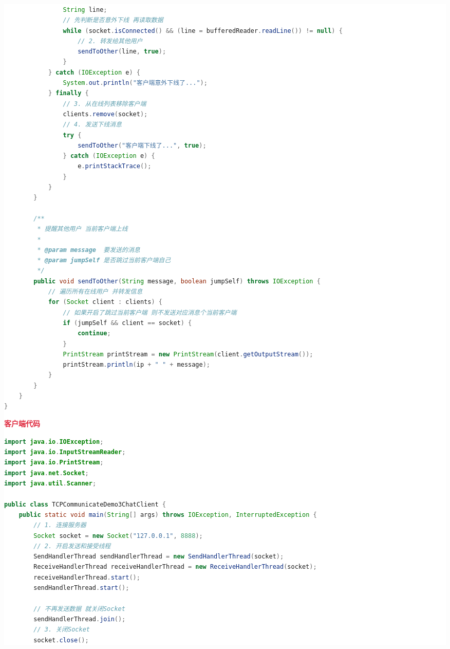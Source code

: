 ```java
                String line;
                // 先判断是否意外下线 再读取数据
                while (socket.isConnected() && (line = bufferedReader.readLine()) != null) {
                    // 2. 转发给其他用户
                    sendToOther(line, true);
                }
            } catch (IOException e) {
                System.out.println("客户端意外下线了...");
            } finally {
                // 3. 从在线列表移除客户端
                clients.remove(socket);
                // 4. 发送下线消息
                try {
                    sendToOther("客户端下线了...", true);
                } catch (IOException e) {
                    e.printStackTrace();
                }
            }
        }

        /**
         * 提醒其他用户 当前客户端上线
         *
         * @param message  要发送的消息
         * @param jumpSelf 是否跳过当前客户端自己
         */
        public void sendToOther(String message, boolean jumpSelf) throws IOException {
            // 遍历所有在线用户 并转发信息
            for (Socket client : clients) {
                // 如果开启了跳过当前客户端 则不发送对应消息个当前客户端
                if (jumpSelf && client == socket) {
                    continue;
                }
                PrintStream printStream = new PrintStream(client.getOutputStream());
                printStream.println(ip + " " + message);
            }
        }
    }
}
```

**<font style="color:#DF2A3F;">客户端代码</font>**

```java
import java.io.IOException;
import java.io.InputStreamReader;
import java.io.PrintStream;
import java.net.Socket;
import java.util.Scanner;

public class TCPCommunicateDemo3ChatClient {
    public static void main(String[] args) throws IOException, InterruptedException {
        // 1. 连接服务器
        Socket socket = new Socket("127.0.0.1", 8888);
        // 2. 开启发送和接受线程
        SendHandlerThread sendHandlerThread = new SendHandlerThread(socket);
        ReceiveHandlerThread receiveHandlerThread = new ReceiveHandlerThread(socket);
        receiveHandlerThread.start();
        sendHandlerThread.start();

        // 不再发送数据 就关闭Socket
        sendHandlerThread.join();
        // 3. 关闭Socket
        socket.close();
```